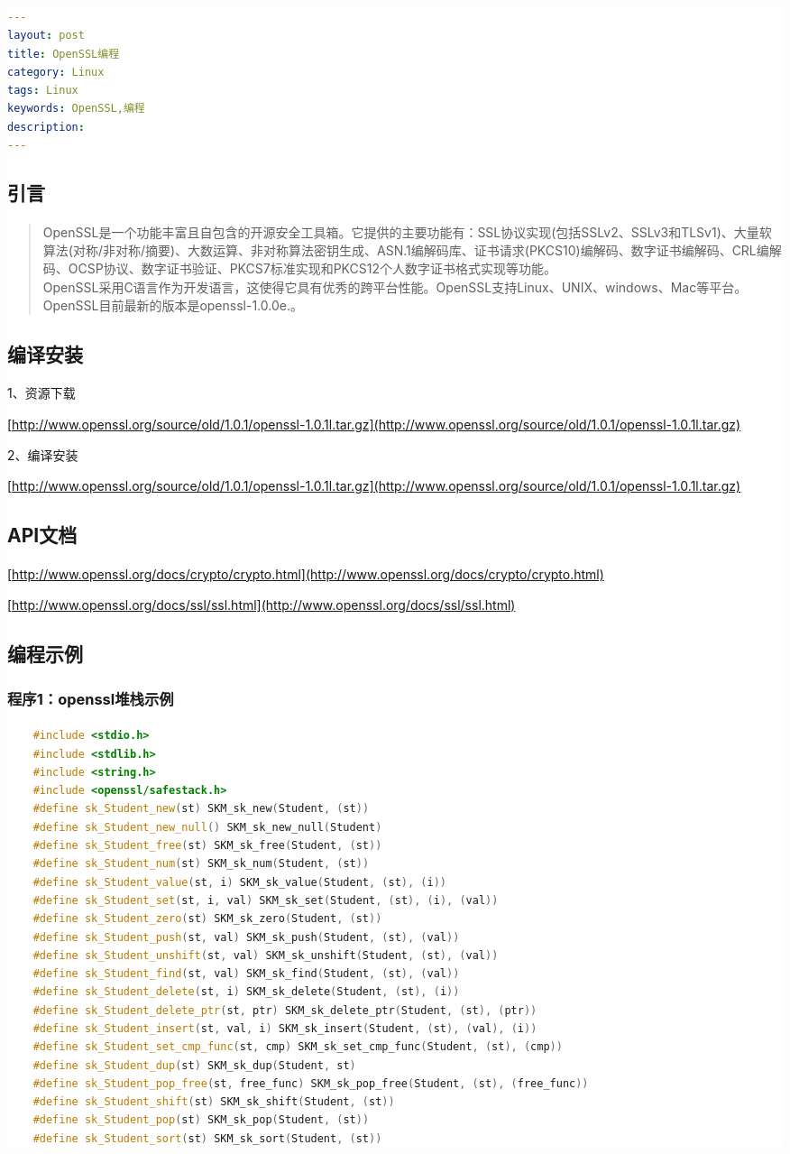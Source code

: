 ```yaml
---
layout: post
title: OpenSSL编程
category: Linux
tags: Linux
keywords: OpenSSL,编程
description: 
---
```


## 引言

>    OpenSSL是一个功能丰富且自包含的开源安全工具箱。它提供的主要功能有：SSL协议实现(包括SSLv2、SSLv3和TLSv1)、大量软算法(对称/非对称/摘要)、大数运算、非对称算法密钥生成、ASN.1编解码库、证书请求(PKCS10)编解码、数字证书编解码、CRL编解码、OCSP协议、数字证书验证、PKCS7标准实现和PKCS12个人数字证书格式实现等功能。     
     OpenSSL采用C语言作为开发语言，这使得它具有优秀的跨平台性能。OpenSSL支持Linux、UNIX、windows、Mac等平台。OpenSSL目前最新的版本是openssl-1.0.0e.。

## 编译安装
    
1、资源下载

 [http://www.openssl.org/source/old/1.0.1/openssl-1.0.1l.tar.gz](http://www.openssl.org/source/old/1.0.1/openssl-1.0.1l.tar.gz)
 
2、编译安装
 
 [http://www.openssl.org/source/old/1.0.1/openssl-1.0.1l.tar.gz](http://www.openssl.org/source/old/1.0.1/openssl-1.0.1l.tar.gz)

## API文档

 [http://www.openssl.org/docs/crypto/crypto.html](http://www.openssl.org/docs/crypto/crypto.html)
 
 [http://www.openssl.org/docs/ssl/ssl.html](http://www.openssl.org/docs/ssl/ssl.html)

## 编程示例

### 程序1：openssl堆栈示例 

````c++
    #include <stdio.h>
    #include <stdlib.h>
    #include <string.h>
    #include <openssl/safestack.h>
    #define sk_Student_new(st) SKM_sk_new(Student, (st))
    #define sk_Student_new_null() SKM_sk_new_null(Student)
    #define sk_Student_free(st) SKM_sk_free(Student, (st))
    #define sk_Student_num(st) SKM_sk_num(Student, (st))
    #define sk_Student_value(st, i) SKM_sk_value(Student, (st), (i))
    #define sk_Student_set(st, i, val) SKM_sk_set(Student, (st), (i), (val))
    #define sk_Student_zero(st) SKM_sk_zero(Student, (st))
    #define sk_Student_push(st, val) SKM_sk_push(Student, (st), (val))
    #define sk_Student_unshift(st, val) SKM_sk_unshift(Student, (st), (val))
    #define sk_Student_find(st, val) SKM_sk_find(Student, (st), (val))
    #define sk_Student_delete(st, i) SKM_sk_delete(Student, (st), (i))
    #define sk_Student_delete_ptr(st, ptr) SKM_sk_delete_ptr(Student, (st), (ptr))
    #define sk_Student_insert(st, val, i) SKM_sk_insert(Student, (st), (val), (i))
    #define sk_Student_set_cmp_func(st, cmp) SKM_sk_set_cmp_func(Student, (st), (cmp))
    #define sk_Student_dup(st) SKM_sk_dup(Student, st)
    #define sk_Student_pop_free(st, free_func) SKM_sk_pop_free(Student, (st), (free_func))
    #define sk_Student_shift(st) SKM_sk_shift(Student, (st))
    #define sk_Student_pop(st) SKM_sk_pop(Student, (st))
    #define sk_Student_sort(st) SKM_sk_sort(Student, (st))
````